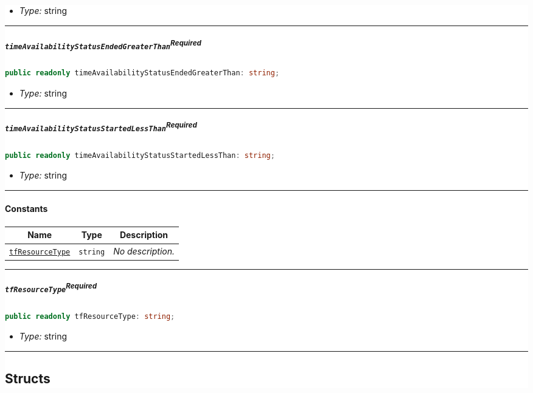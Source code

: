 - *Type:* string

---

##### `timeAvailabilityStatusEndedGreaterThan`<sup>Required</sup> <a name="timeAvailabilityStatusEndedGreaterThan" id="rhizo-co-terraform-provider-oci.dataOciManagementAgentManagementAgentAvailableHistories.DataOciManagementAgentManagementAgentAvailableHistories.property.timeAvailabilityStatusEndedGreaterThan"></a>

```typescript
public readonly timeAvailabilityStatusEndedGreaterThan: string;
```

- *Type:* string

---

##### `timeAvailabilityStatusStartedLessThan`<sup>Required</sup> <a name="timeAvailabilityStatusStartedLessThan" id="rhizo-co-terraform-provider-oci.dataOciManagementAgentManagementAgentAvailableHistories.DataOciManagementAgentManagementAgentAvailableHistories.property.timeAvailabilityStatusStartedLessThan"></a>

```typescript
public readonly timeAvailabilityStatusStartedLessThan: string;
```

- *Type:* string

---

#### Constants <a name="Constants" id="Constants"></a>

| **Name** | **Type** | **Description** |
| --- | --- | --- |
| <code><a href="#rhizo-co-terraform-provider-oci.dataOciManagementAgentManagementAgentAvailableHistories.DataOciManagementAgentManagementAgentAvailableHistories.property.tfResourceType">tfResourceType</a></code> | <code>string</code> | *No description.* |

---

##### `tfResourceType`<sup>Required</sup> <a name="tfResourceType" id="rhizo-co-terraform-provider-oci.dataOciManagementAgentManagementAgentAvailableHistories.DataOciManagementAgentManagementAgentAvailableHistories.property.tfResourceType"></a>

```typescript
public readonly tfResourceType: string;
```

- *Type:* string

---

## Structs <a name="Structs" id="Structs"></a>
